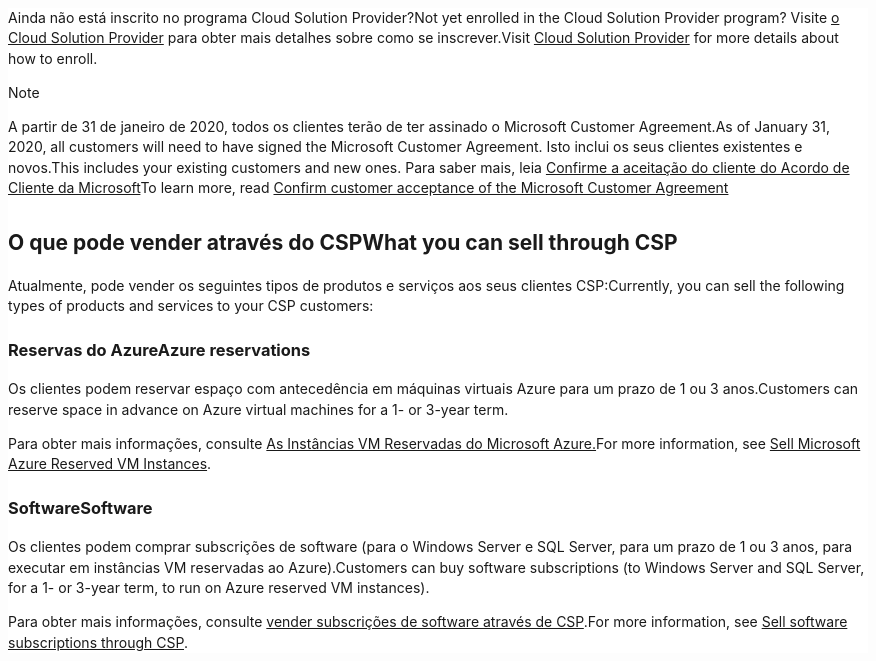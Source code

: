 <span data-ttu-id="2ed8e-111">Ainda não está inscrito no programa Cloud Solution Provider?</span><span class="sxs-lookup"><span data-stu-id="2ed8e-111">Not yet enrolled in the Cloud Solution Provider program?</span></span> <span data-ttu-id="2ed8e-112">Visite [o Cloud Solution Provider](https://partner.microsoft.com/cloud-solution-provider) para obter mais detalhes sobre como se inscrever.</span><span class="sxs-lookup"><span data-stu-id="2ed8e-112">Visit [Cloud Solution Provider](https://partner.microsoft.com/cloud-solution-provider) for more details about how to enroll.</span></span> 

>[!NOTE]
><span data-ttu-id="2ed8e-113">A partir de 31 de janeiro de 2020, todos os clientes terão de ter assinado o Microsoft Customer Agreement.</span><span class="sxs-lookup"><span data-stu-id="2ed8e-113">As of January 31, 2020, all customers will need to have signed the Microsoft Customer Agreement.</span></span> <span data-ttu-id="2ed8e-114">Isto inclui os seus clientes existentes e novos.</span><span class="sxs-lookup"><span data-stu-id="2ed8e-114">This includes your existing customers and new ones.</span></span> <span data-ttu-id="2ed8e-115">Para saber mais, leia [Confirme a aceitação do cliente do Acordo de Cliente da Microsoft](confirm-customer-agreement.md)</span><span class="sxs-lookup"><span data-stu-id="2ed8e-115">To learn more, read [Confirm customer acceptance of the Microsoft Customer Agreement](confirm-customer-agreement.md)</span></span>

## <a name="what-you-can-sell-through-csp"></a><span data-ttu-id="2ed8e-116">O que pode vender através do CSP</span><span class="sxs-lookup"><span data-stu-id="2ed8e-116">What you can sell through CSP</span></span>

<span data-ttu-id="2ed8e-117">Atualmente, pode vender os seguintes tipos de produtos e serviços aos seus clientes CSP:</span><span class="sxs-lookup"><span data-stu-id="2ed8e-117">Currently, you can sell the following types of products and services to your CSP customers:</span></span>

### <a name="azure-reservations"></a><span data-ttu-id="2ed8e-118">Reservas do Azure</span><span class="sxs-lookup"><span data-stu-id="2ed8e-118">Azure reservations</span></span>

   <span data-ttu-id="2ed8e-119">Os clientes podem reservar espaço com antecedência em máquinas virtuais Azure para um prazo de 1 ou 3 anos.</span><span class="sxs-lookup"><span data-stu-id="2ed8e-119">Customers can reserve space in advance on Azure virtual machines for a 1- or 3-year term.</span></span>

   <span data-ttu-id="2ed8e-120">Para obter mais informações, consulte [As Instâncias VM Reservadas do Microsoft Azure.](azure-reservations.md)</span><span class="sxs-lookup"><span data-stu-id="2ed8e-120">For more information, see [Sell Microsoft Azure Reserved VM Instances](azure-reservations.md).</span></span>

### <a name="software"></a><span data-ttu-id="2ed8e-121">Software</span><span class="sxs-lookup"><span data-stu-id="2ed8e-121">Software</span></span>

   <span data-ttu-id="2ed8e-122">Os clientes podem comprar subscrições de software (para o Windows Server e SQL Server, para um prazo de 1 ou 3 anos, para executar em instâncias VM reservadas ao Azure).</span><span class="sxs-lookup"><span data-stu-id="2ed8e-122">Customers can buy software subscriptions (to Windows Server and SQL Server, for a 1- or 3-year term, to run on Azure reserved VM instances).</span></span>

   <span data-ttu-id="2ed8e-123">Para obter mais informações, consulte [vender subscrições de software através de CSP](csp-software-subscriptions.md).</span><span class="sxs-lookup"><span data-stu-id="2ed8e-123">For more information, see [Sell software subscriptions through CSP](csp-software-subscriptions.md).</span></span>  
